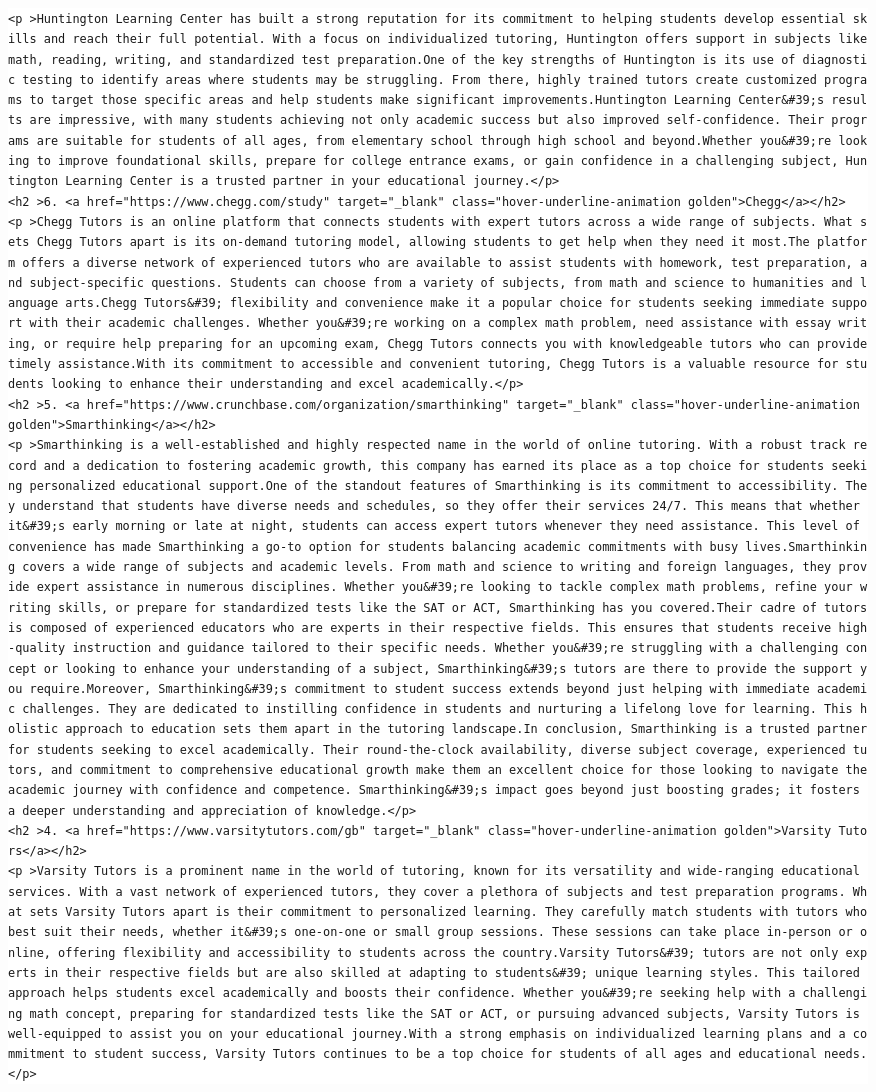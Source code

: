     <p >Huntington Learning Center has built a strong reputation for its commitment to helping students develop essential skills and reach their full potential. With a focus on individualized tutoring, Huntington offers support in subjects like math, reading, writing, and standardized test preparation.One of the key strengths of Huntington is its use of diagnostic testing to identify areas where students may be struggling. From there, highly trained tutors create customized programs to target those specific areas and help students make significant improvements.Huntington Learning Center&#39;s results are impressive, with many students achieving not only academic success but also improved self-confidence. Their programs are suitable for students of all ages, from elementary school through high school and beyond.Whether you&#39;re looking to improve foundational skills, prepare for college entrance exams, or gain confidence in a challenging subject, Huntington Learning Center is a trusted partner in your educational journey.</p>
    <h2 >6. <a href="https://www.chegg.com/study" target="_blank" class="hover-underline-animation golden">Chegg</a></h2>
    <p >Chegg Tutors is an online platform that connects students with expert tutors across a wide range of subjects. What sets Chegg Tutors apart is its on-demand tutoring model, allowing students to get help when they need it most.The platform offers a diverse network of experienced tutors who are available to assist students with homework, test preparation, and subject-specific questions. Students can choose from a variety of subjects, from math and science to humanities and language arts.Chegg Tutors&#39; flexibility and convenience make it a popular choice for students seeking immediate support with their academic challenges. Whether you&#39;re working on a complex math problem, need assistance with essay writing, or require help preparing for an upcoming exam, Chegg Tutors connects you with knowledgeable tutors who can provide timely assistance.With its commitment to accessible and convenient tutoring, Chegg Tutors is a valuable resource for students looking to enhance their understanding and excel academically.</p>
    <h2 >5. <a href="https://www.crunchbase.com/organization/smarthinking" target="_blank" class="hover-underline-animation golden">Smarthinking</a></h2>
    <p >Smarthinking is a well-established and highly respected name in the world of online tutoring. With a robust track record and a dedication to fostering academic growth, this company has earned its place as a top choice for students seeking personalized educational support.One of the standout features of Smarthinking is its commitment to accessibility. They understand that students have diverse needs and schedules, so they offer their services 24/7. This means that whether it&#39;s early morning or late at night, students can access expert tutors whenever they need assistance. This level of convenience has made Smarthinking a go-to option for students balancing academic commitments with busy lives.Smarthinking covers a wide range of subjects and academic levels. From math and science to writing and foreign languages, they provide expert assistance in numerous disciplines. Whether you&#39;re looking to tackle complex math problems, refine your writing skills, or prepare for standardized tests like the SAT or ACT, Smarthinking has you covered.Their cadre of tutors is composed of experienced educators who are experts in their respective fields. This ensures that students receive high-quality instruction and guidance tailored to their specific needs. Whether you&#39;re struggling with a challenging concept or looking to enhance your understanding of a subject, Smarthinking&#39;s tutors are there to provide the support you require.Moreover, Smarthinking&#39;s commitment to student success extends beyond just helping with immediate academic challenges. They are dedicated to instilling confidence in students and nurturing a lifelong love for learning. This holistic approach to education sets them apart in the tutoring landscape.In conclusion, Smarthinking is a trusted partner for students seeking to excel academically. Their round-the-clock availability, diverse subject coverage, experienced tutors, and commitment to comprehensive educational growth make them an excellent choice for those looking to navigate the academic journey with confidence and competence. Smarthinking&#39;s impact goes beyond just boosting grades; it fosters a deeper understanding and appreciation of knowledge.</p>
    <h2 >4. <a href="https://www.varsitytutors.com/gb" target="_blank" class="hover-underline-animation golden">Varsity Tutors</a></h2>
    <p >Varsity Tutors is a prominent name in the world of tutoring, known for its versatility and wide-ranging educational services. With a vast network of experienced tutors, they cover a plethora of subjects and test preparation programs. What sets Varsity Tutors apart is their commitment to personalized learning. They carefully match students with tutors who best suit their needs, whether it&#39;s one-on-one or small group sessions. These sessions can take place in-person or online, offering flexibility and accessibility to students across the country.Varsity Tutors&#39; tutors are not only experts in their respective fields but are also skilled at adapting to students&#39; unique learning styles. This tailored approach helps students excel academically and boosts their confidence. Whether you&#39;re seeking help with a challenging math concept, preparing for standardized tests like the SAT or ACT, or pursuing advanced subjects, Varsity Tutors is well-equipped to assist you on your educational journey.With a strong emphasis on individualized learning plans and a commitment to student success, Varsity Tutors continues to be a top choice for students of all ages and educational needs.</p>